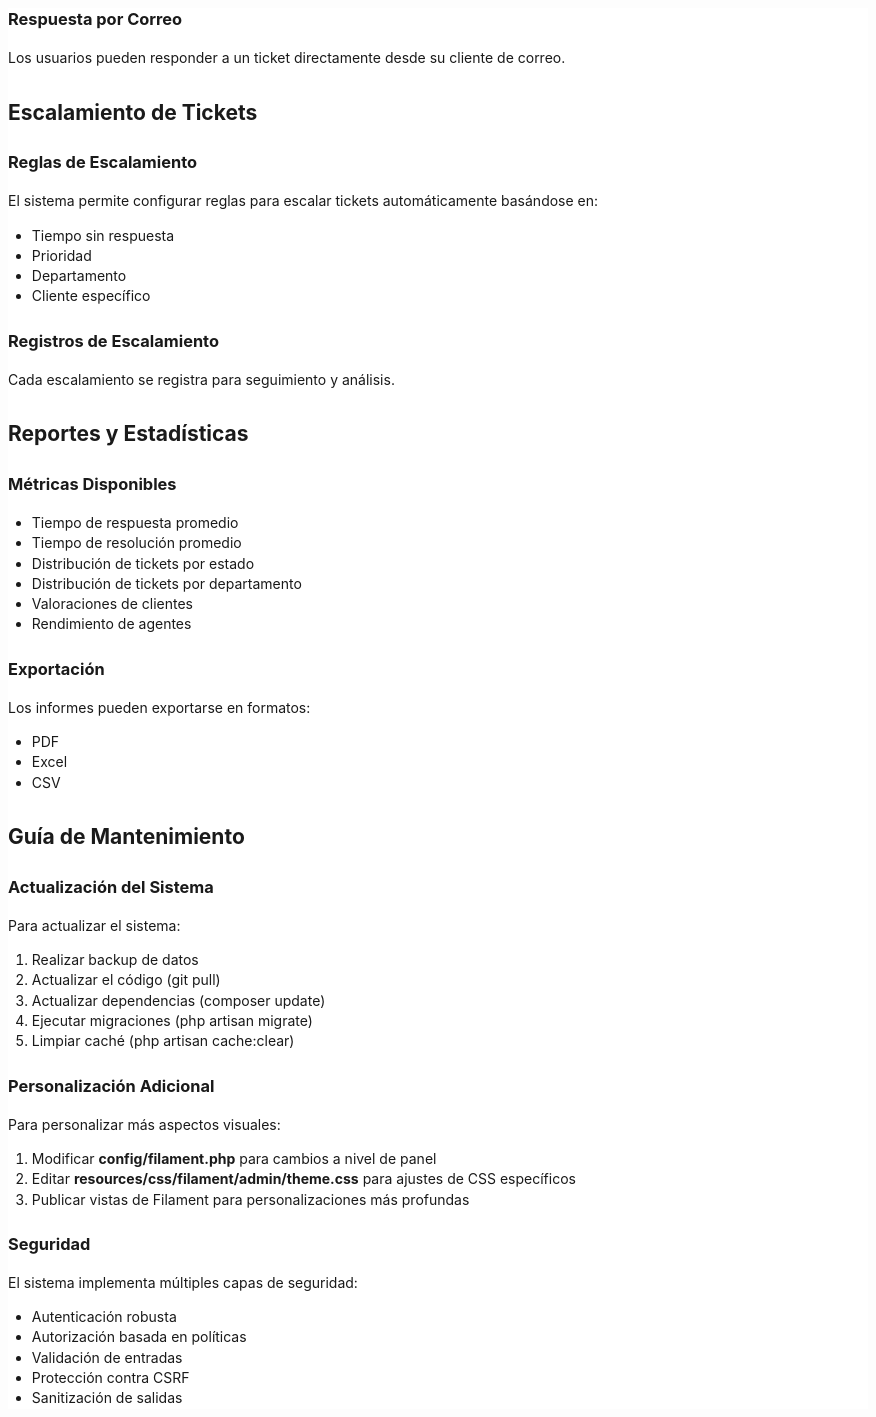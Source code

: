 ### Respuesta por Correo
Los usuarios pueden responder a un ticket directamente desde su cliente de correo.

## Escalamiento de Tickets

### Reglas de Escalamiento
El sistema permite configurar reglas para escalar tickets automáticamente basándose en:
- Tiempo sin respuesta
- Prioridad
- Departamento
- Cliente específico

### Registros de Escalamiento
Cada escalamiento se registra para seguimiento y análisis.

## Reportes y Estadísticas

### Métricas Disponibles
- Tiempo de respuesta promedio
- Tiempo de resolución promedio
- Distribución de tickets por estado
- Distribución de tickets por departamento
- Valoraciones de clientes
- Rendimiento de agentes

### Exportación
Los informes pueden exportarse en formatos:
- PDF
- Excel
- CSV

## Guía de Mantenimiento

### Actualización del Sistema
Para actualizar el sistema:
1. Realizar backup de datos
2. Actualizar el código (git pull)
3. Actualizar dependencias (composer update)
4. Ejecutar migraciones (php artisan migrate)
5. Limpiar caché (php artisan cache:clear)

### Personalización Adicional
Para personalizar más aspectos visuales:
1. Modificar **config/filament.php** para cambios a nivel de panel
2. Editar **resources/css/filament/admin/theme.css** para ajustes de CSS específicos
3. Publicar vistas de Filament para personalizaciones más profundas

### Seguridad
El sistema implementa múltiples capas de seguridad:
- Autenticación robusta
- Autorización basada en políticas
- Validación de entradas
- Protección contra CSRF
- Sanitización de salidas
